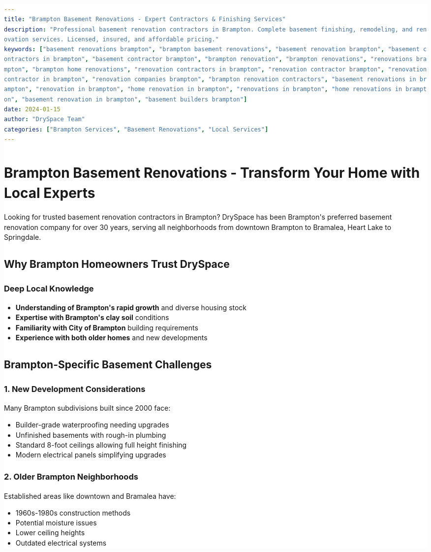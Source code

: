 ```yaml
---
title: "Brampton Basement Renovations - Expert Contractors & Finishing Services"
description: "Professional basement renovation contractors in Brampton. Complete basement finishing, remodeling, and renovation services. Licensed, insured, and affordable pricing."
keywords: ["basement renovations brampton", "brampton basement renovations", "basement renovation brampton", "basement contractors in brampton", "basement contractor brampton", "brampton renovation", "brampton renovations", "renovations brampton", "brampton home renovations", "renovation contractors in brampton", "renovation contractor brampton", "renovation contractor in brampton", "renovation companies brampton", "brampton renovation contractors", "basement renovations in brampton", "renovation in brampton", "home renovation in brampton", "renovations in brampton", "home renovations in brampton", "basement renovation in brampton", "basement builders brampton"]
date: 2024-01-15
author: "DrySpace Team"
categories: ["Brampton Services", "Basement Renovations", "Local Services"]
---
```


# Brampton Basement Renovations - Transform Your Home with Local Experts

Looking for trusted basement renovation contractors in Brampton? DrySpace has been Brampton's preferred basement renovation company for over 30 years, serving all neighborhoods from downtown Brampton to Bramalea, Heart Lake to Springdale.

## Why Brampton Homeowners Trust DrySpace

### Deep Local Knowledge
- **Understanding of Brampton's rapid growth** and diverse housing stock
- **Expertise with Brampton's clay soil** conditions
- **Familiarity with City of Brampton** building requirements
- **Experience with both older homes** and new developments

## Brampton-Specific Basement Challenges

### 1. New Development Considerations
Many Brampton subdivisions built since 2000 face:
- Builder-grade waterproofing needing upgrades
- Unfinished basements with rough-in plumbing
- Standard 8-foot ceilings allowing full height finishing
- Modern electrical panels simplifying upgrades

### 2. Older Brampton Neighborhoods
Established areas like downtown and Bramalea have:
- 1960s-1980s construction methods
- Potential moisture issues
- Lower ceiling heights
- Outdated electrical systems
